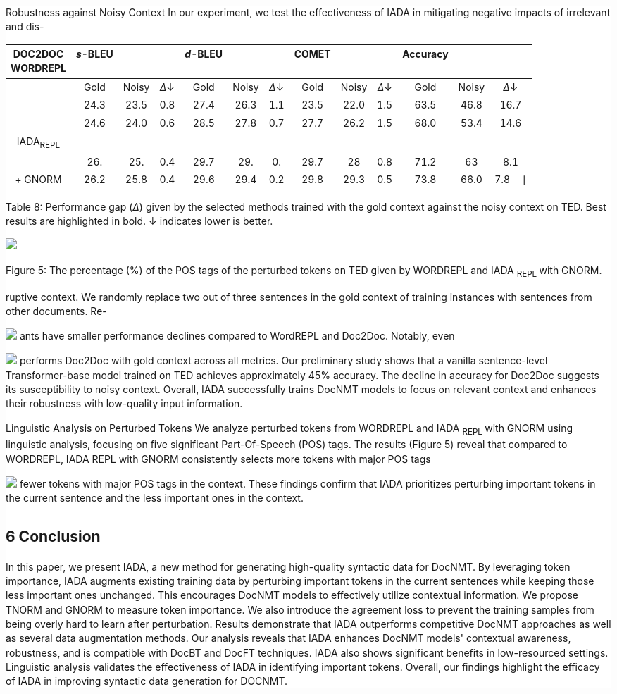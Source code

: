 Robustness against Noisy Context In our experiment, we test the effectiveness of IADA in mitigating negative impacts of irrelevant and dis-

| DOC2DOC <br> WORDREPL | $s$-BLEU |  |  | $d$-BLEU |  |  | COMET |  |  | Accuracy |  |  |
| :---: | :---: | :---: | :---: | :---: | :---: | :---: | :---: | :---: | :---: | :---: | :---: | :---: |
|  | Gold | Noisy | $\Delta \downarrow$ | Gold | Noisy | $\Delta \downarrow$ | Gold | Noisy | $\Delta \downarrow$ | Gold | Noisy | $\Delta \downarrow$ |
|  | 24.3 | 23.5 | 0.8 | 27.4 | 26.3 | 1.1 | 23.5 | 22.0 | 1.5 | 63.5 | 46.8 | 16.7 |
|  | 24.6 | 24.0 | 0.6 | 28.5 | 27.8 | 0.7 | 27.7 | 26.2 | 1.5 | 68.0 | 53.4 | 14.6 |
| $\mathrm{IADA}_{\text {REPL }}$ |  |  |  |  |  |  |  |  |  |  |  |  |
|  | 26. | 25. | 0.4 | 29.7 | 29. | 0. | 29.7 | 28 | 0.8 | 71.2 | 63 | 8.1 |
| + GNORM | 26.2 | 25.8 | 0.4 | 29.6 | 29.4 | 0.2 | 29.8 | 29.3 | 0.5 | 73.8 | 66.0 | $7.8 \quad \mid$ |

Table 8: Performance gap $(\Delta)$ given by the selected methods trained with the gold context against the noisy context on TED. Best results are highlighted in bold. $\downarrow$ indicates lower is better.

![](https://cdn.mathpix.com/cropped/2024_06_04_f3a176bc1956a7aedaabg-09.jpg?height=383&width=734&top_left_y=728&top_left_x=250)

Figure 5: The percentage (\%) of the POS tags of the perturbed tokens on TED given by WORDREPL and IADA $_{\text {REPL }}$ with GNORM.

ruptive context. We randomly replace two out of three sentences in the gold context of training instances with sentences from other documents. Re-

![](https://cdn.mathpix.com/cropped/2024_06_04_f3a176bc1956a7aedaabg-09.jpg?height=49&width=769&top_left_y=1483&top_left_x=238)
ants have smaller performance declines compared to WordREPL and Doc2Doc. Notably, even

![](https://cdn.mathpix.com/cropped/2024_06_04_f3a176bc1956a7aedaabg-09.jpg?height=51&width=780&top_left_y=1619&top_left_x=227)
performs Doc2Doc with gold context across all metrics. Our preliminary study shows that a vanilla sentence-level Transformer-base model trained on TED achieves approximately $45 \%$ accuracy. The decline in accuracy for Doc2Doc suggests its susceptibility to noisy context. Overall, IADA successfully trains DocNMT models to focus on relevant context and enhances their robustness with low-quality input information.

Linguistic Analysis on Perturbed Tokens We analyze perturbed tokens from WORDREPL and IADA $_{\text {REPL }}$ with GNORM using linguistic analysis, focusing on five significant Part-Of-Speech (POS) tags. The results (Figure 5) reveal that compared to WORDREPL, IADA REPL with GNORM consistently selects more tokens with major POS tags

![](https://cdn.mathpix.com/cropped/2024_06_04_f3a176bc1956a7aedaabg-09.jpg?height=54&width=780&top_left_y=2457&top_left_x=227)
fewer tokens with major POS tags in the context. These findings confirm that IADA prioritizes perturbing important tokens in the current sentence and the less important ones in the context.

## 6 Conclusion

In this paper, we present IADA, a new method for generating high-quality syntactic data for DocNMT. By leveraging token importance, IADA augments existing training data by perturbing important tokens in the current sentences while keeping those less important ones unchanged. This encourages DocNMT models to effectively utilize contextual information. We propose TNORM and GNORM to measure token importance. We also introduce the agreement loss to prevent the training samples from being overly hard to learn after perturbation. Results demonstrate that IADA outperforms competitive DocNMT approaches as well as several data augmentation methods. Our analysis reveals that IADA enhances DocNMT models' contextual awareness, robustness, and is compatible with DocBT and DocFT techniques. IADA also shows significant benefits in low-resourced settings. Linguistic analysis validates the effectiveness of IADA in identifying important tokens. Overall, our findings highlight the efficacy of IADA in improving syntactic data generation for DOCNMT.
